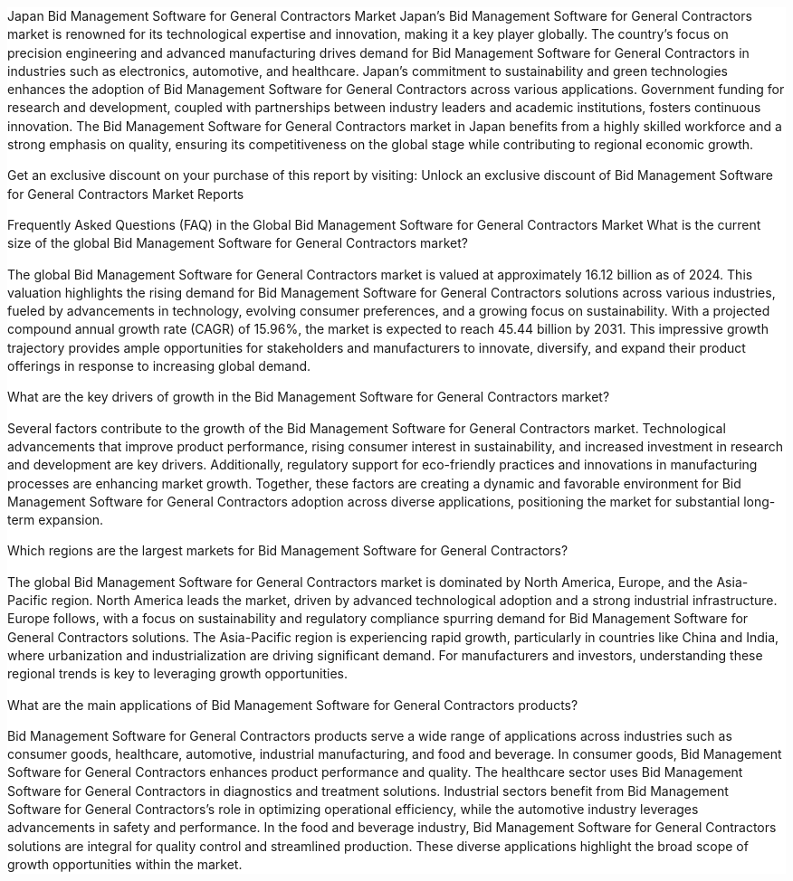 Japan Bid Management Software for General Contractors Market
Japan’s Bid Management Software for General Contractors market is renowned for its technological expertise and innovation, making it a key player globally. The country’s focus on precision engineering and advanced manufacturing drives demand for Bid Management Software for General Contractors in industries such as electronics, automotive, and healthcare. Japan’s commitment to sustainability and green technologies enhances the adoption of Bid Management Software for General Contractors across various applications. Government funding for research and development, coupled with partnerships between industry leaders and academic institutions, fosters continuous innovation. The Bid Management Software for General Contractors market in Japan benefits from a highly skilled workforce and a strong emphasis on quality, ensuring its competitiveness on the global stage while contributing to regional economic growth.

Get an exclusive discount on your purchase of this report by visiting: Unlock an exclusive discount of Bid Management Software for General Contractors Market Reports 

Frequently Asked Questions (FAQ) in the Global Bid Management Software for General Contractors Market
What is the current size of the global Bid Management Software for General Contractors market?

The global Bid Management Software for General Contractors market is valued at approximately 16.12 billion as of 2024. This valuation highlights the rising demand for Bid Management Software for General Contractors solutions across various industries, fueled by advancements in technology, evolving consumer preferences, and a growing focus on sustainability. With a projected compound annual growth rate (CAGR) of 15.96%, the market is expected to reach 45.44 billion by 2031. This impressive growth trajectory provides ample opportunities for stakeholders and manufacturers to innovate, diversify, and expand their product offerings in response to increasing global demand.

What are the key drivers of growth in the Bid Management Software for General Contractors market?

Several factors contribute to the growth of the Bid Management Software for General Contractors market. Technological advancements that improve product performance, rising consumer interest in sustainability, and increased investment in research and development are key drivers. Additionally, regulatory support for eco-friendly practices and innovations in manufacturing processes are enhancing market growth. Together, these factors are creating a dynamic and favorable environment for Bid Management Software for General Contractors adoption across diverse applications, positioning the market for substantial long-term expansion.

Which regions are the largest markets for Bid Management Software for General Contractors?

The global Bid Management Software for General Contractors market is dominated by North America, Europe, and the Asia-Pacific region. North America leads the market, driven by advanced technological adoption and a strong industrial infrastructure. Europe follows, with a focus on sustainability and regulatory compliance spurring demand for Bid Management Software for General Contractors solutions. The Asia-Pacific region is experiencing rapid growth, particularly in countries like China and India, where urbanization and industrialization are driving significant demand. For manufacturers and investors, understanding these regional trends is key to leveraging growth opportunities.

What are the main applications of Bid Management Software for General Contractors products?

Bid Management Software for General Contractors products serve a wide range of applications across industries such as consumer goods, healthcare, automotive, industrial manufacturing, and food and beverage. In consumer goods, Bid Management Software for General Contractors enhances product performance and quality. The healthcare sector uses Bid Management Software for General Contractors in diagnostics and treatment solutions. Industrial sectors benefit from Bid Management Software for General Contractors’s role in optimizing operational efficiency, while the automotive industry leverages advancements in safety and performance. In the food and beverage industry, Bid Management Software for General Contractors solutions are integral for quality control and streamlined production. These diverse applications highlight the broad scope of growth opportunities within the market.
